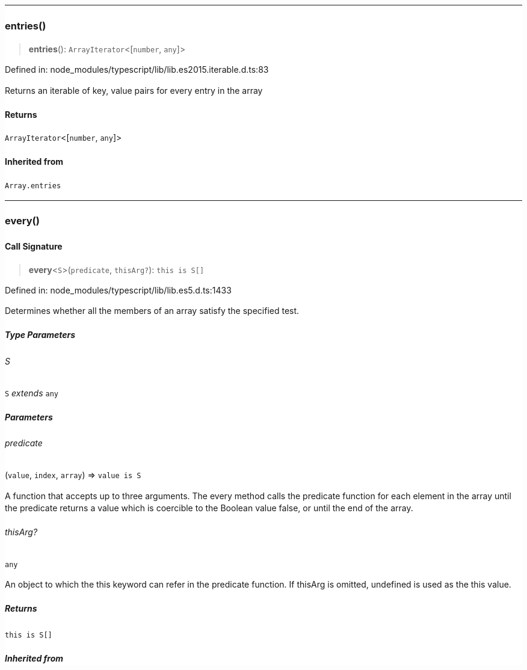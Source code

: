 ***

### entries()

> **entries**(): `ArrayIterator`\<\[`number`, `any`\]\>

Defined in: node\_modules/typescript/lib/lib.es2015.iterable.d.ts:83

Returns an iterable of key, value pairs for every entry in the array

#### Returns

`ArrayIterator`\<\[`number`, `any`\]\>

#### Inherited from

`Array.entries`

***

### every()

#### Call Signature

> **every**\<`S`\>(`predicate`, `thisArg?`): `this is S[]`

Defined in: node\_modules/typescript/lib/lib.es5.d.ts:1433

Determines whether all the members of an array satisfy the specified test.

##### Type Parameters

###### S

`S` *extends* `any`

##### Parameters

###### predicate

(`value`, `index`, `array`) => `value is S`

A function that accepts up to three arguments. The every method calls
the predicate function for each element in the array until the predicate returns a value
which is coercible to the Boolean value false, or until the end of the array.

###### thisArg?

`any`

An object to which the this keyword can refer in the predicate function.
If thisArg is omitted, undefined is used as the this value.

##### Returns

`this is S[]`

##### Inherited from
